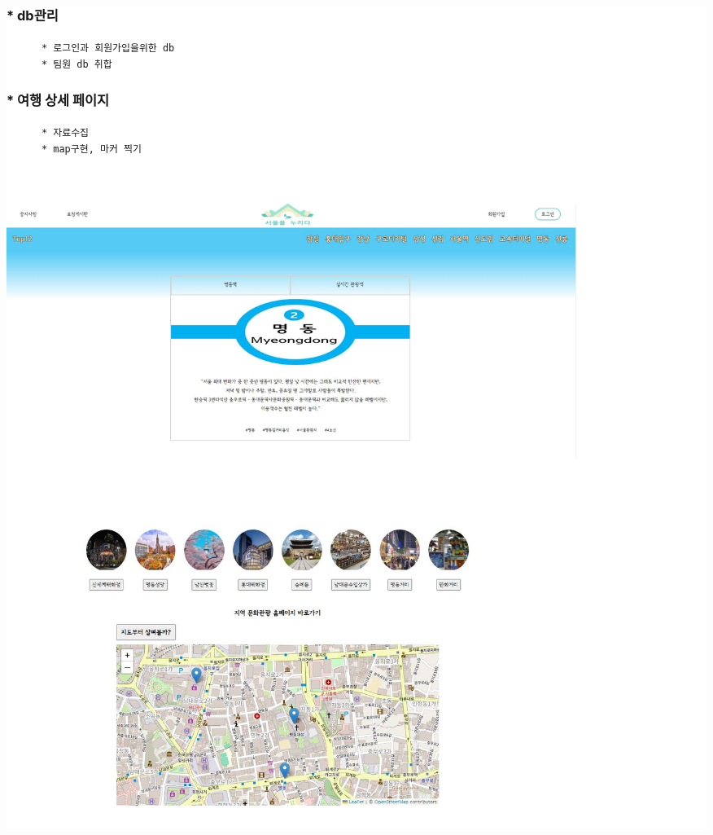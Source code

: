  ###  *  db관리
          * 로그인과 회원가입을위한 db
          * 팀원 db 취합
###  * 여행 상세 페이지
          * 자료수집
          * map구현, 마커 찍기

  <img src="page/B1.JPG" alt="gr1" width="700" height="400">
    <img src="page/B2.JPG" alt="gr1" width="700" height="400">  
